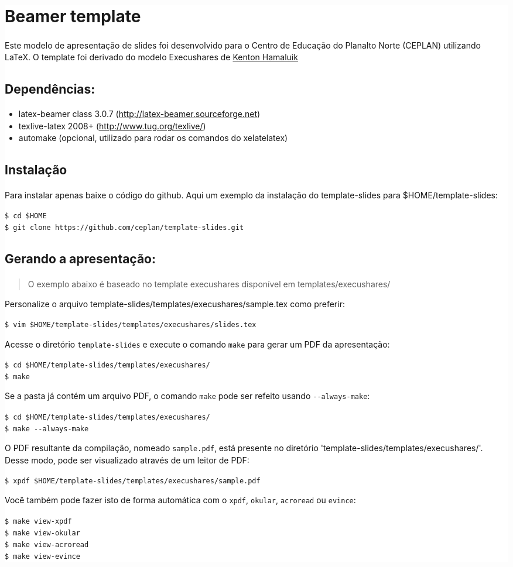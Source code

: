 # Beamer template

Este modelo de apresentação de slides foi desenvolvido para o Centro de Educação do Planalto Norte (CEPLAN) utilizando LaTeX. O template foi derivado do modelo Execushares de [Kenton Hamaluik](https://github.com/FuzzyWuzzie/Beamer-Theme-Execushares)

## Dependências:

- latex-beamer class 3.0.7 (http://latex-beamer.sourceforge.net)
- texlive-latex 2008+ (http://www.tug.org/texlive/)
- automake (opcional, utilizado para rodar os comandos do xelatelatex)

## Instalação

Para instalar apenas baixe o código do github. Aqui um exemplo da instalação do template-slides para $HOME/template-slides:

```shell
$ cd $HOME
$ git clone https://github.com/ceplan/template-slides.git
```

## Gerando a apresentação:

> O exemplo abaixo é baseado no template execushares disponível em templates/execushares/

Personalize o arquivo template-slides/templates/execushares/sample.tex como preferir:

```shell
$ vim $HOME/template-slides/templates/execushares/slides.tex
```

Acesse o diretório `template-slides` e execute o comando `make` para gerar um PDF da apresentação:

```shell
$ cd $HOME/template-slides/templates/execushares/
$ make
```

Se a pasta já contém um arquivo PDF, o comando `make` pode ser refeito usando `--always-make`:

```shell
$ cd $HOME/template-slides/templates/execushares/
$ make --always-make
```

O PDF resultante da compilação, nomeado `sample.pdf`, está presente no diretório 'template-slides/templates/execushares/'. Desse modo, pode ser visualizado através de um leitor de PDF:

```shell
$ xpdf $HOME/template-slides/templates/execushares/sample.pdf
```

Você também pode fazer isto de forma automática com o `xpdf`, `okular`, `acroread` ou `evince`:

```shell
$ make view-xpdf
$ make view-okular
$ make view-acroread
$ make view-evince
```
